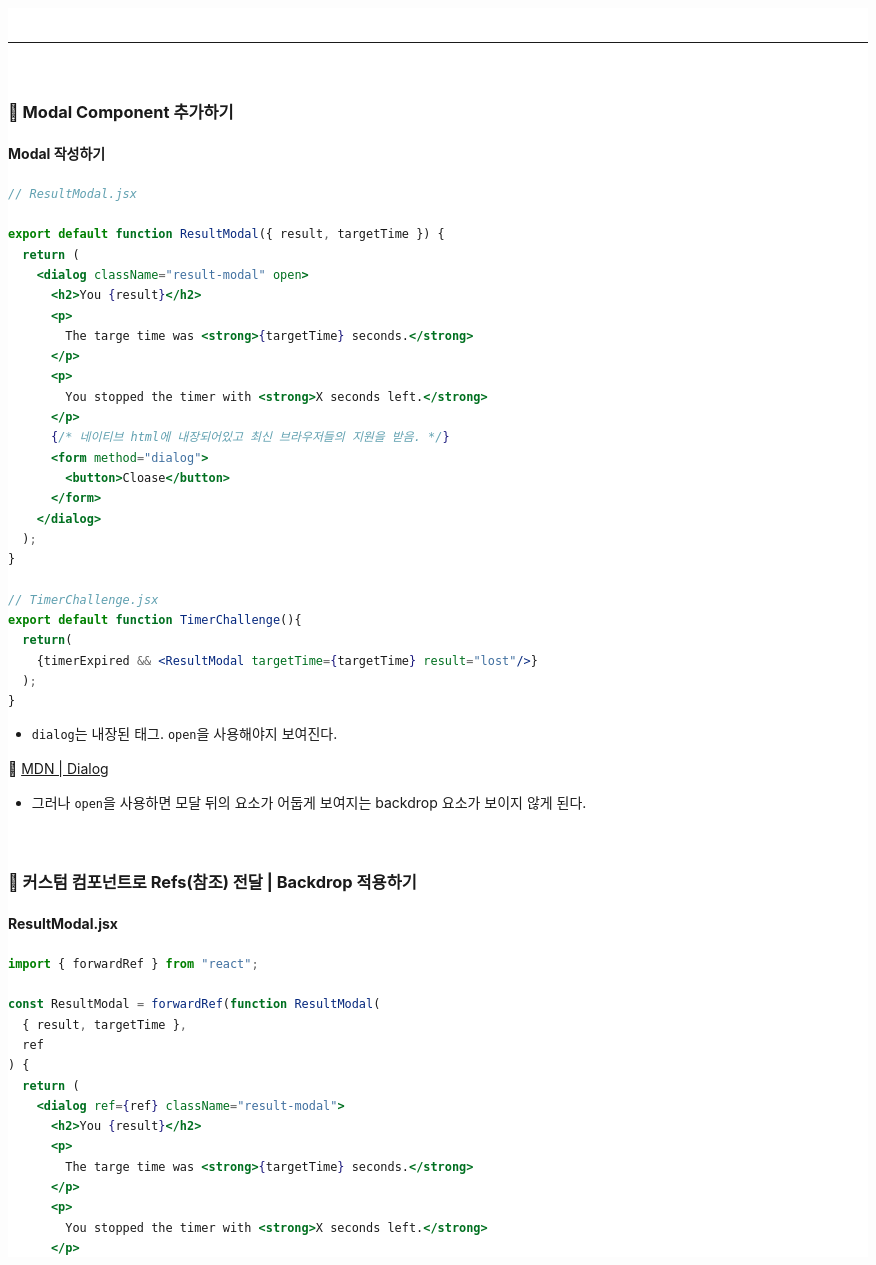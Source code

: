 <br>

---

<br>

### 📖 Modal Component 추가하기

#### Modal 작성하기

```jsx
// ResultModal.jsx

export default function ResultModal({ result, targetTime }) {
  return (
    <dialog className="result-modal" open>
      <h2>You {result}</h2>
      <p>
        The targe time was <strong>{targetTime} seconds.</strong>
      </p>
      <p>
        You stopped the timer with <strong>X seconds left.</strong>
      </p>
      {/* 네이티브 html에 내장되어있고 최신 브라우저들의 지원을 받음. */}
      <form method="dialog">
        <button>Cloase</button>
      </form>
    </dialog>
  );
}

// TimerChallenge.jsx
export default function TimerChallenge(){
  return(
    {timerExpired && <ResultModal targetTime={targetTime} result="lost"/>}
  );
}
```

- `dialog`는 내장된 태그. `open`을 사용해야지 보여진다.

🔗 [MDN | Dialog](https://developer.mozilla.org/ko/docs/Web/HTML/Element/dialog)

- 그러나 `open`을 사용하면 모달 뒤의 요소가 어둡게 보여지는 backdrop 요소가 보이지 않게 된다.

<br>

### 📖 커스텀 컴포넌트로 Refs(참조) 전달 | Backdrop 적용하기

#### ResultModal.jsx

```jsx
import { forwardRef } from "react";

const ResultModal = forwardRef(function ResultModal(
  { result, targetTime },
  ref
) {
  return (
    <dialog ref={ref} className="result-modal">
      <h2>You {result}</h2>
      <p>
        The targe time was <strong>{targetTime} seconds.</strong>
      </p>
      <p>
        You stopped the timer with <strong>X seconds left.</strong>
      </p>
```